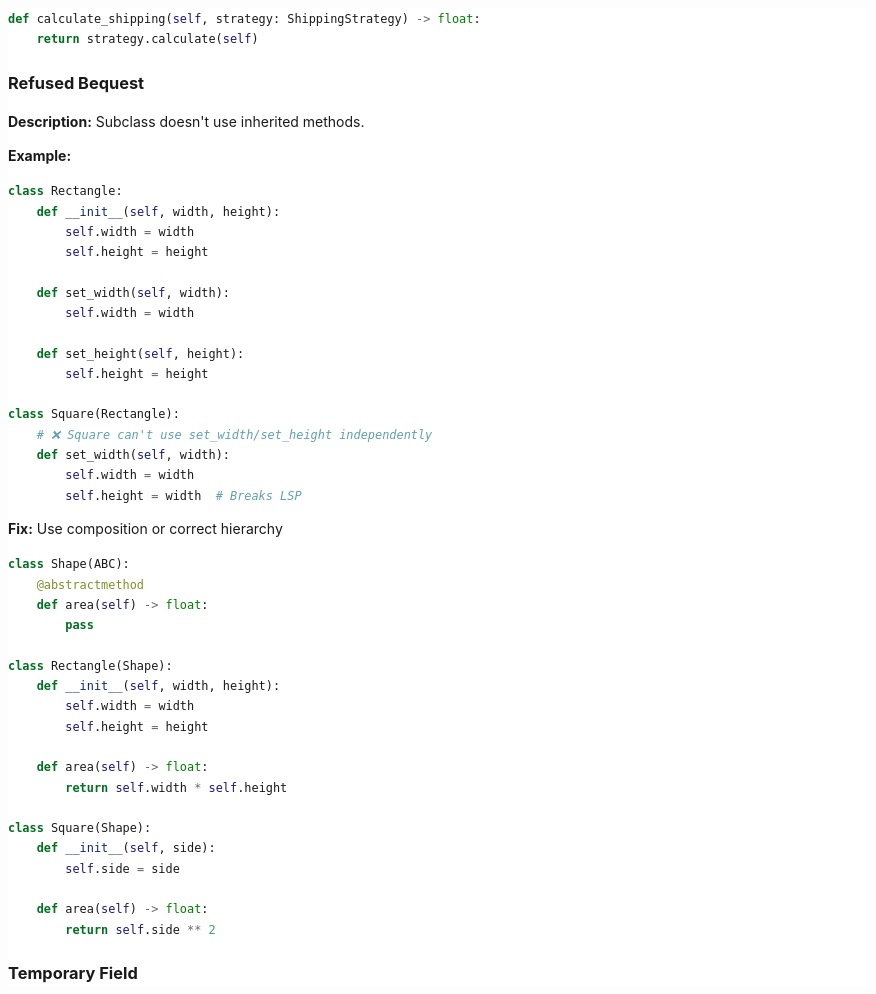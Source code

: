 ```python
def calculate_shipping(self, strategy: ShippingStrategy) -> float:
    return strategy.calculate(self)
```

### Refused Bequest

**Description:** Subclass doesn't use inherited methods.

**Example:**
```python
class Rectangle:
    def __init__(self, width, height):
        self.width = width
        self.height = height
    
    def set_width(self, width):
        self.width = width
    
    def set_height(self, height):
        self.height = height

class Square(Rectangle):
    # ❌ Square can't use set_width/set_height independently
    def set_width(self, width):
        self.width = width
        self.height = width  # Breaks LSP
```

**Fix:** Use composition or correct hierarchy
```python
class Shape(ABC):
    @abstractmethod
    def area(self) -> float:
        pass

class Rectangle(Shape):
    def __init__(self, width, height):
        self.width = width
        self.height = height
    
    def area(self) -> float:
        return self.width * self.height

class Square(Shape):
    def __init__(self, side):
        self.side = side
    
    def area(self) -> float:
        return self.side ** 2
```

### Temporary Field

